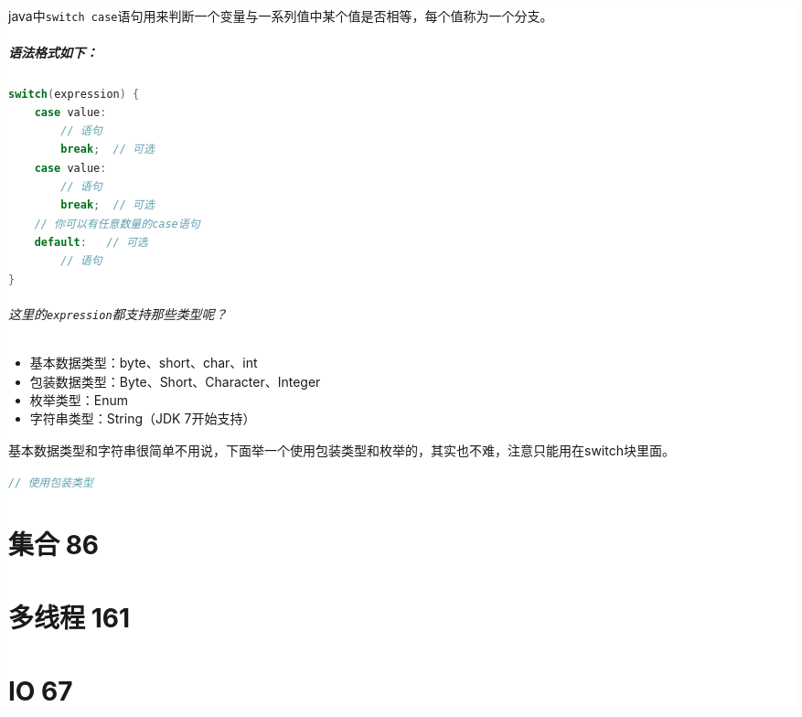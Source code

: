 java中`switch case`语句用来判断一个变量与一系列值中某个值是否相等，每个值称为一个分支。

##### 语法格式如下：

```java
switch(expression) {
    case value:
        // 语句
        break;  // 可选
    case value:
        // 语句
        break;  // 可选
    // 你可以有任意数量的case语句
    default:   // 可选
        // 语句
}
```

###### 这里的`expression`都支持那些类型呢？

- 基本数据类型：byte、short、char、int
- 包装数据类型：Byte、Short、Character、Integer
- 枚举类型：Enum
- 字符串类型：String（JDK 7开始支持）

基本数据类型和字符串很简单不用说，下面举一个使用包装类型和枚举的，其实也不难，注意只能用在switch块里面。

```java
// 使用包装类型

```















# 集合 86









# 多线程 161







# IO 67
